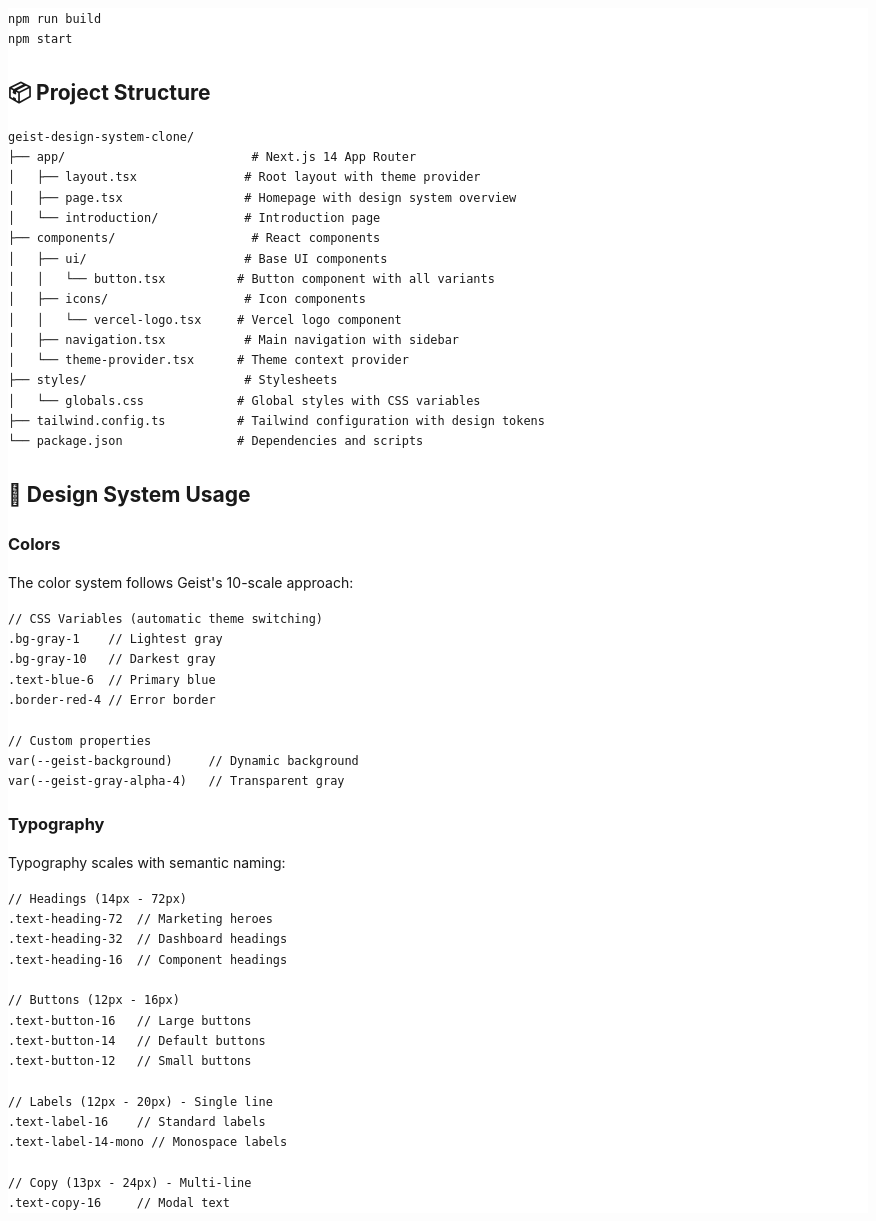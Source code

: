 ```bash
npm run build
npm start
```

## 📦 Project Structure

```
geist-design-system-clone/
├── app/                          # Next.js 14 App Router
│   ├── layout.tsx               # Root layout with theme provider
│   ├── page.tsx                 # Homepage with design system overview
│   └── introduction/            # Introduction page
├── components/                   # React components
│   ├── ui/                      # Base UI components
│   │   └── button.tsx          # Button component with all variants
│   ├── icons/                   # Icon components
│   │   └── vercel-logo.tsx     # Vercel logo component
│   ├── navigation.tsx           # Main navigation with sidebar
│   └── theme-provider.tsx      # Theme context provider
├── styles/                      # Stylesheets
│   └── globals.css             # Global styles with CSS variables
├── tailwind.config.ts          # Tailwind configuration with design tokens
└── package.json                # Dependencies and scripts
```

## 🎨 Design System Usage

### Colors

The color system follows Geist's 10-scale approach:

```tsx
// CSS Variables (automatic theme switching)
.bg-gray-1    // Lightest gray
.bg-gray-10   // Darkest gray
.text-blue-6  // Primary blue
.border-red-4 // Error border

// Custom properties
var(--geist-background)     // Dynamic background
var(--geist-gray-alpha-4)   // Transparent gray
```

### Typography

Typography scales with semantic naming:

```tsx
// Headings (14px - 72px)
.text-heading-72  // Marketing heroes
.text-heading-32  // Dashboard headings
.text-heading-16  // Component headings

// Buttons (12px - 16px)
.text-button-16   // Large buttons
.text-button-14   // Default buttons
.text-button-12   // Small buttons

// Labels (12px - 20px) - Single line
.text-label-16    // Standard labels
.text-label-14-mono // Monospace labels

// Copy (13px - 24px) - Multi-line
.text-copy-16     // Modal text
```